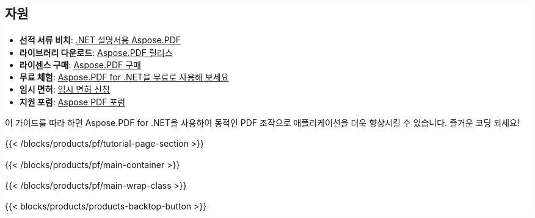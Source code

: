 ## 자원
- **선적 서류 비치**: [.NET 설명서용 Aspose.PDF](https://reference.aspose.com/pdf/net/)
- **라이브러리 다운로드**: [Aspose.PDF 릴리스](https://releases.aspose.com/pdf/net/)
- **라이센스 구매**: [Aspose.PDF 구매](https://purchase.aspose.com/buy)
- **무료 체험**: [Aspose.PDF for .NET을 무료로 사용해 보세요](https://releases.aspose.com/pdf/net/)
- **임시 면허**: [임시 면허 신청](https://purchase.aspose.com/temporary-license/)
- **지원 포럼**: [Aspose PDF 포럼](https://forum.aspose.com/c/pdf/10)

이 가이드를 따라 하면 Aspose.PDF for .NET을 사용하여 동적인 PDF 조작으로 애플리케이션을 더욱 향상시킬 수 있습니다. 즐거운 코딩 되세요!


{{< /blocks/products/pf/tutorial-page-section >}}

{{< /blocks/products/pf/main-container >}}

{{< /blocks/products/pf/main-wrap-class >}}

{{< blocks/products/products-backtop-button >}}